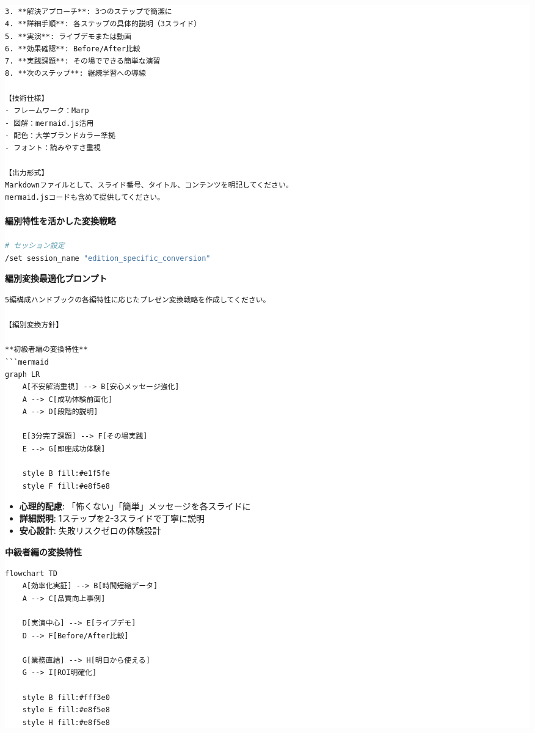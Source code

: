 ```
3. **解決アプローチ**: 3つのステップで簡潔に
4. **詳細手順**: 各ステップの具体的説明（3スライド）
5. **実演**: ライブデモまたは動画
6. **効果確認**: Before/After比較
7. **実践課題**: その場でできる簡単な演習
8. **次のステップ**: 継続学習への導線

【技術仕様】
- フレームワーク：Marp
- 図解：mermaid.js活用
- 配色：大学ブランドカラー準拠
- フォント：読みやすさ重視

【出力形式】
Markdownファイルとして、スライド番号、タイトル、コンテンツを明記してください。
mermaid.jsコードも含めて提供してください。
```

#### 編別特性を活かした変換戦略

```bash
# セッション設定
/set session_name "edition_specific_conversion"
```

**編別変換最適化プロンプト**
```
5編構成ハンドブックの各編特性に応じたプレゼン変換戦略を作成してください。

【編別変換方針】

**初級者編の変換特性**
```mermaid
graph LR
    A[不安解消重視] --> B[安心メッセージ強化]
    A --> C[成功体験前面化]
    A --> D[段階的説明]
    
    E[3分完了課題] --> F[その場実践]
    E --> G[即座成功体験]
    
    style B fill:#e1f5fe
    style F fill:#e8f5e8
```

- **心理的配慮**: 「怖くない」「簡単」メッセージを各スライドに
- **詳細説明**: 1ステップを2-3スライドで丁寧に説明
- **安心設計**: 失敗リスクゼロの体験設計

**中級者編の変換特性**
```mermaid
flowchart TD
    A[効率化実証] --> B[時間短縮データ]
    A --> C[品質向上事例]
    
    D[実演中心] --> E[ライブデモ]
    D --> F[Before/After比較]
    
    G[業務直結] --> H[明日から使える]
    G --> I[ROI明確化]
    
    style B fill:#fff3e0
    style E fill:#e8f5e8
    style H fill:#e8f5e8
```

